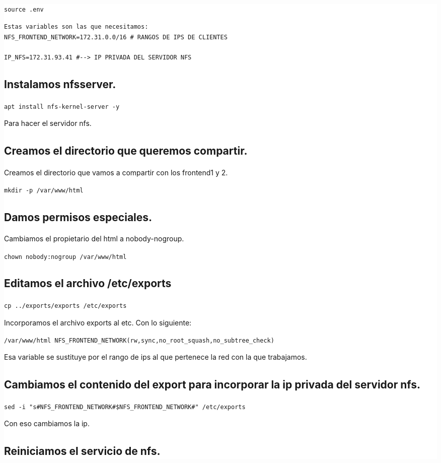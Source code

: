 ```
source .env
```

```
Estas variables son las que necesitamos:
NFS_FRONTEND_NETWORK=172.31.0.0/16 # RANGOS DE IPS DE CLIENTES 

IP_NFS=172.31.93.41 #--> IP PRIVADA DEL SERVIDOR NFS
```

## Instalamos nfsserver.

```
apt install nfs-kernel-server -y
```
Para hacer el servidor nfs.

## Creamos el directorio que queremos compartir.

Creamos el directorio que vamos a compartir con los frontend1 y 2.
```
mkdir -p /var/www/html
```

## Damos permisos especiales.

Cambiamos el propietario del html a nobody-nogroup.
```
chown nobody:nogroup /var/www/html
```

## Editamos el archivo /etc/exports

```
cp ../exports/exports /etc/exports
```

Incorporamos el archivo exports al etc. Con lo siguiente:

```
/var/www/html NFS_FRONTEND_NETWORK(rw,sync,no_root_squash,no_subtree_check)
```

Esa variable se sustituye por el rango de ips al que pertenece la red con la que trabajamos.

## Cambiamos el contenido del export para incorporar la ip privada del servidor nfs. 

```
sed -i "s#NFS_FRONTEND_NETWORK#$NFS_FRONTEND_NETWORK#" /etc/exports
```

Con eso cambiamos la ip.

## Reiniciamos el servicio de nfs. 
